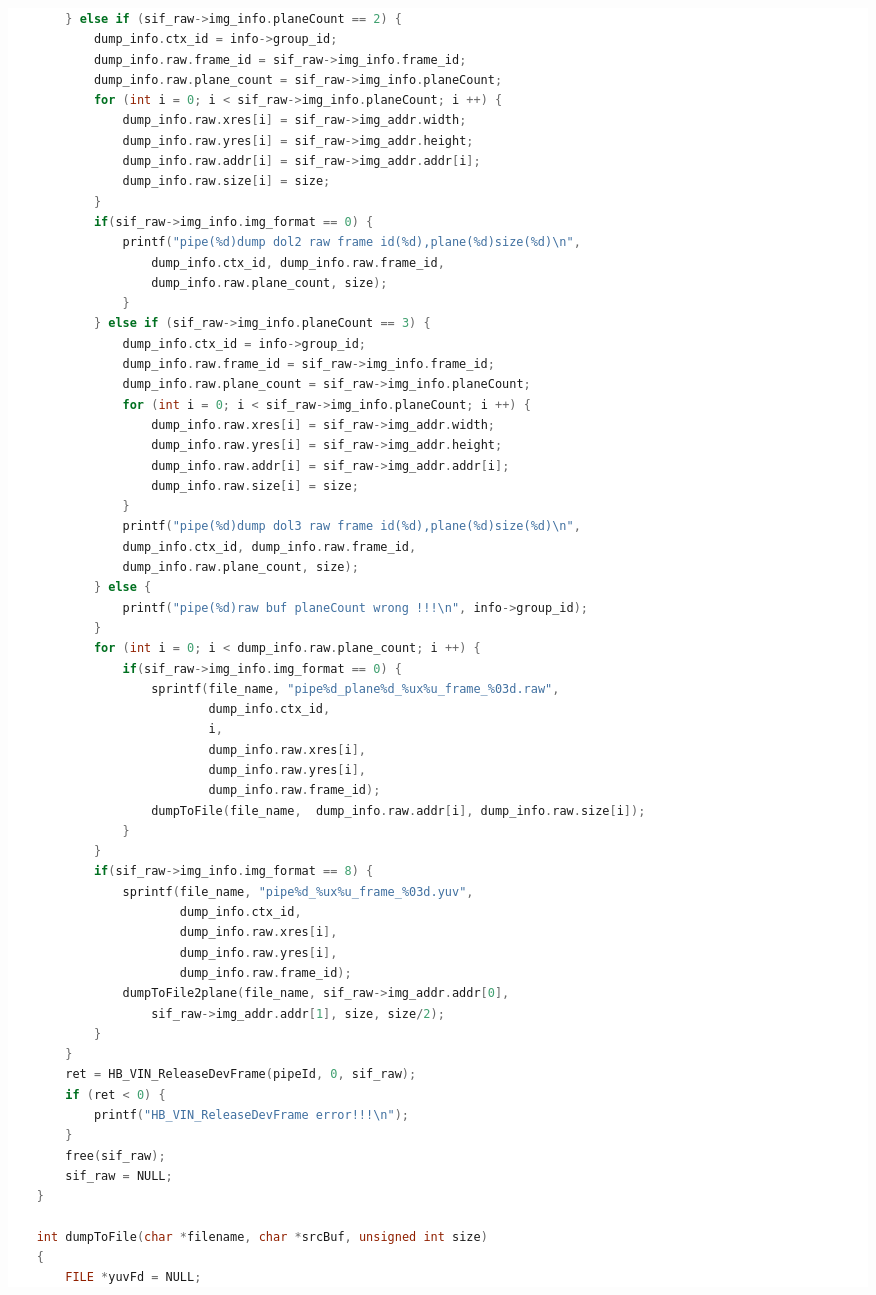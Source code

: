 ```c
        } else if (sif_raw->img_info.planeCount == 2) {
            dump_info.ctx_id = info->group_id;
            dump_info.raw.frame_id = sif_raw->img_info.frame_id;
            dump_info.raw.plane_count = sif_raw->img_info.planeCount;
            for (int i = 0; i < sif_raw->img_info.planeCount; i ++) {
                dump_info.raw.xres[i] = sif_raw->img_addr.width;
                dump_info.raw.yres[i] = sif_raw->img_addr.height;
                dump_info.raw.addr[i] = sif_raw->img_addr.addr[i];
                dump_info.raw.size[i] = size;
            }
            if(sif_raw->img_info.img_format == 0) {
                printf("pipe(%d)dump dol2 raw frame id(%d),plane(%d)size(%d)\n",
                    dump_info.ctx_id, dump_info.raw.frame_id,
                    dump_info.raw.plane_count, size);
                }
            } else if (sif_raw->img_info.planeCount == 3) {
                dump_info.ctx_id = info->group_id;
                dump_info.raw.frame_id = sif_raw->img_info.frame_id;
                dump_info.raw.plane_count = sif_raw->img_info.planeCount;
                for (int i = 0; i < sif_raw->img_info.planeCount; i ++) {
                    dump_info.raw.xres[i] = sif_raw->img_addr.width;
                    dump_info.raw.yres[i] = sif_raw->img_addr.height;
                    dump_info.raw.addr[i] = sif_raw->img_addr.addr[i];
                    dump_info.raw.size[i] = size;
                }
                printf("pipe(%d)dump dol3 raw frame id(%d),plane(%d)size(%d)\n",
                dump_info.ctx_id, dump_info.raw.frame_id,
                dump_info.raw.plane_count, size);
            } else {
                printf("pipe(%d)raw buf planeCount wrong !!!\n", info->group_id);
            }
            for (int i = 0; i < dump_info.raw.plane_count; i ++) {
                if(sif_raw->img_info.img_format == 0) {
                    sprintf(file_name, "pipe%d_plane%d_%ux%u_frame_%03d.raw",
                            dump_info.ctx_id,
                            i,
                            dump_info.raw.xres[i],
                            dump_info.raw.yres[i],
                            dump_info.raw.frame_id);
                    dumpToFile(file_name,  dump_info.raw.addr[i], dump_info.raw.size[i]);
                }
            }
            if(sif_raw->img_info.img_format == 8) {
                sprintf(file_name, "pipe%d_%ux%u_frame_%03d.yuv",
                        dump_info.ctx_id,
                        dump_info.raw.xres[i],
                        dump_info.raw.yres[i],
                        dump_info.raw.frame_id);
                dumpToFile2plane(file_name, sif_raw->img_addr.addr[0],
                    sif_raw->img_addr.addr[1], size, size/2);
            }
        }
        ret = HB_VIN_ReleaseDevFrame(pipeId, 0, sif_raw);
        if (ret < 0) {
            printf("HB_VIN_ReleaseDevFrame error!!!\n");
        }
        free(sif_raw);
        sif_raw = NULL;
    }

    int dumpToFile(char *filename, char *srcBuf, unsigned int size)
    {
        FILE *yuvFd = NULL;
```